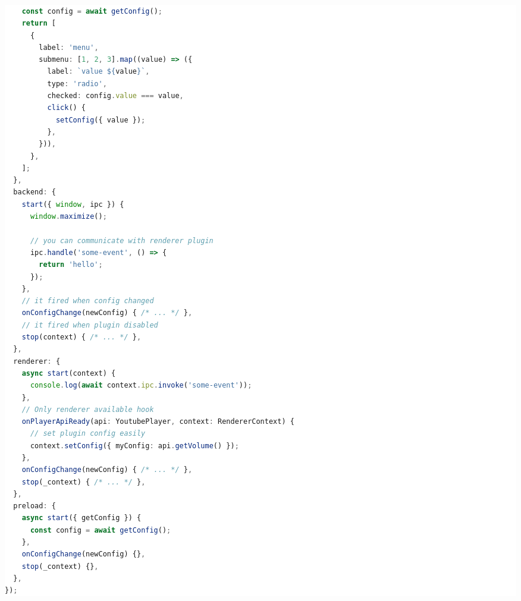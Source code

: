 ```typescript
    const config = await getConfig();
    return [
      {
        label: 'menu',
        submenu: [1, 2, 3].map((value) => ({
          label: `value ${value}`,
          type: 'radio',
          checked: config.value === value,
          click() {
            setConfig({ value });
          },
        })),
      },
    ];
  },
  backend: {
    start({ window, ipc }) {
      window.maximize();

      // you can communicate with renderer plugin
      ipc.handle('some-event', () => {
        return 'hello';
      });
    },
    // it fired when config changed
    onConfigChange(newConfig) { /* ... */ },
    // it fired when plugin disabled
    stop(context) { /* ... */ },
  },
  renderer: {
    async start(context) {
      console.log(await context.ipc.invoke('some-event'));
    },
    // Only renderer available hook
    onPlayerApiReady(api: YoutubePlayer, context: RendererContext) {
      // set plugin config easily
      context.setConfig({ myConfig: api.getVolume() });
    },
    onConfigChange(newConfig) { /* ... */ },
    stop(_context) { /* ... */ },
  },
  preload: {
    async start({ getConfig }) {
      const config = await getConfig();
    },
    onConfigChange(newConfig) {},
    stop(_context) {},
  },
});
```
